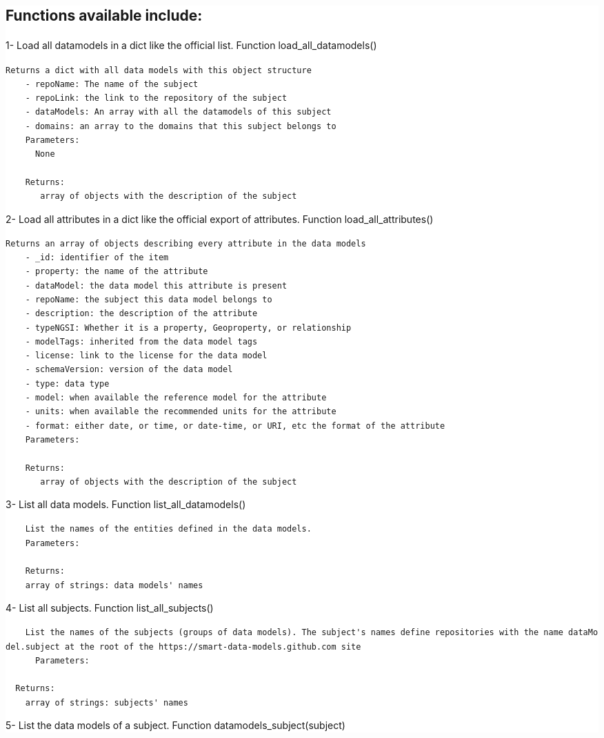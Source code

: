 ## Functions available include:

1- Load all datamodels in a dict like the official list. Function load_all_datamodels()

    Returns a dict with all data models with this object structure
        - repoName: The name of the subject
        - repoLink: the link to the repository of the subject
        - dataModels: An array with all the datamodels of this subject
        - domains: an array to the domains that this subject belongs to
        Parameters:
          None

        Returns:
           array of objects with the description of the subject
        

2- Load all attributes in a dict like the official export of attributes. Function load_all_attributes()
 
    Returns an array of objects describing every attribute in the data models
        - _id: identifier of the item
        - property: the name of the attribute
        - dataModel: the data model this attribute is present
        - repoName: the subject this data model belongs to
        - description: the description of the attribute
        - typeNGSI: Whether it is a property, Geoproperty, or relationship
        - modelTags: inherited from the data model tags
        - license: link to the license for the data model
        - schemaVersion: version of the data model
        - type: data type
        - model: when available the reference model for the attribute
        - units: when available the recommended units for the attribute
        - format: either date, or time, or date-time, or URI, etc the format of the attribute
        Parameters:

        Returns:
           array of objects with the description of the subject

3- List all data models. Function list_all_datamodels()

        List the names of the entities defined in the data models.
        Parameters:

        Returns:
        array of strings: data models' names

4- List all subjects. Function list_all_subjects()

        List the names of the subjects (groups of data models). The subject's names define repositories with the name dataModel.subject at the root of the https://smart-data-models.github.com site
          Parameters:

      Returns:
        array of strings: subjects' names

5- List the data models of a subject. Function datamodels_subject(subject)
